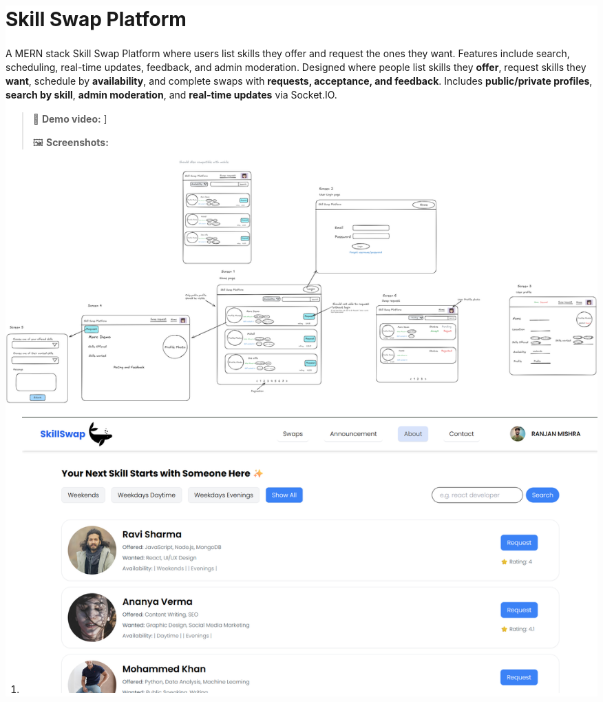 ﻿# Skill Swap Platform

A MERN stack Skill Swap Platform where users list skills they offer and request the ones they want.
Features include search, scheduling, real-time updates, feedback, and admin moderation.
Designed where people list skills they **offer**, request skills they **want**, schedule by **availability**, and complete swaps with **requests, acceptance, and feedback**. Includes **public/private profiles**, **search by skill**, **admin moderation**, and **real‑time updates** via Socket.IO.

> 🎥 **Demo video:**  [](https://drive.google.com/file/d/1qYuY3oAX-fiuAasULj_dXDWtUbjpIbK5/view?usp=sharing)]
>
> 🖼️ **Screenshots:**

![Wireframe overview](./screenshots/wireframe-overview.png)

1. ![Home & search](./screenshots/img1.png)